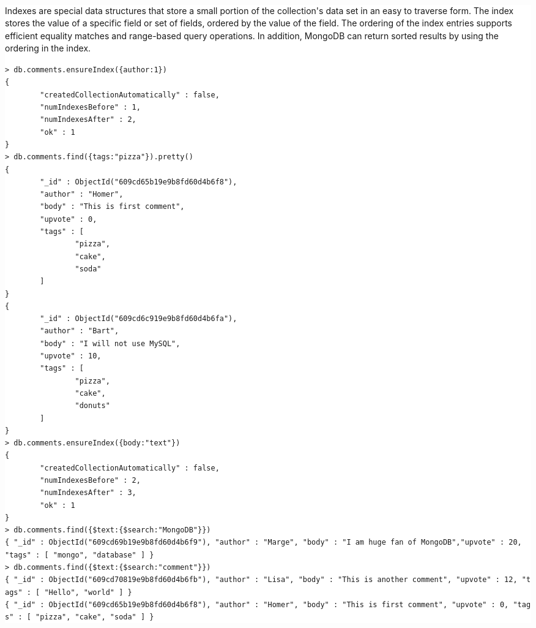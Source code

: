 Indexes are special data structures that store a small portion of the collection's data set in an easy to traverse form. The index stores the value of a specific field or set of fields, ordered by the value of the field. The ordering of the index entries supports efficient equality matches and range-based query operations. In addition, MongoDB can return sorted results by using the ordering in the index.

```
> db.comments.ensureIndex({author:1})
{
        "createdCollectionAutomatically" : false,
        "numIndexesBefore" : 1,
        "numIndexesAfter" : 2,
        "ok" : 1
}
> db.comments.find({tags:"pizza"}).pretty()
{
        "_id" : ObjectId("609cd65b19e9b8fd60d4b6f8"),
        "author" : "Homer",
        "body" : "This is first comment",
        "upvote" : 0,
        "tags" : [
                "pizza",
                "cake",
                "soda"
        ]
}
{
        "_id" : ObjectId("609cd6c919e9b8fd60d4b6fa"),
        "author" : "Bart",
        "body" : "I will not use MySQL",
        "upvote" : 10,
        "tags" : [
                "pizza",
                "cake",
                "donuts"
        ]
}
> db.comments.ensureIndex({body:"text"})
{
        "createdCollectionAutomatically" : false,
        "numIndexesBefore" : 2,
        "numIndexesAfter" : 3,
        "ok" : 1
}
> db.comments.find({$text:{$search:"MongoDB"}})
{ "_id" : ObjectId("609cd69b19e9b8fd60d4b6f9"), "author" : "Marge", "body" : "I am huge fan of MongoDB","upvote" : 20, "tags" : [ "mongo", "database" ] }
> db.comments.find({$text:{$search:"comment"}})
{ "_id" : ObjectId("609cd70819e9b8fd60d4b6fb"), "author" : "Lisa", "body" : "This is another comment", "upvote" : 12, "tags" : [ "Hello", "world" ] }
{ "_id" : ObjectId("609cd65b19e9b8fd60d4b6f8"), "author" : "Homer", "body" : "This is first comment", "upvote" : 0, "tags" : [ "pizza", "cake", "soda" ] }

```


  [bps10]: https://github.com/bps10
  [gfm-api]: https://developer.github.com/v3/markdown/
  [glfm-api]: https://docs.gitlab.com/ee/api/markdown.html
  [hexatrope]: https://github.com/hexatrope
  [home]: https://github.com/revolunet/sublimetext-markdown-preview
  [hozaka]: https://github.com/hozaka
  [hadisfr]: https://github.com/hadisfr
  [issue]: https://github.com/facelessuser/MarkdownPreview/issues
  [license]: http://revolunet.mit-license.org
  [live-reload]: https://packagecontrol.io/packages/LiveReload
  [pymd]: https://github.com/Python-Markdown/markdown
  [pymdownx-docs]: http://facelessuser.github.io/pymdown-extensions/usage_notes/
  [tommi]: https://github.com/tommi
  [github-ci-image]: https://github.com/facelessuser/MarkdownPreview/workflows/build/badge.svg
  [github-ci-link]: https://github.com/facelessuser/MarkdownPreview/actions?workflow=build
  [pc-image]: https://img.shields.io/packagecontrol/dt/MarkdownPreview.svg?logo=sublime%20text&logoColor=cccccc
  [pc-link]: https://packagecontrol.io/packages/MarkdownPreview
  [license-image]: https://img.shields.io/badge/license-MIT-blue.svg